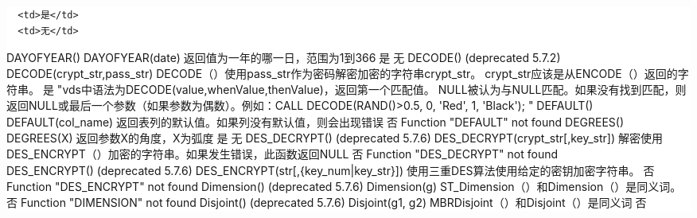       <td>是</td>
      <td>无</td>
   </tr>
   <tr>
      <td>DAYOFYEAR()</td>
      <td>DAYOFYEAR(date)</td>
      <td>返回值为一年的哪一日，范围为1到366</td>
      <td>是</td>
      <td>无</td>
   </tr>
   <tr>
      <td>DECODE() (deprecated 5.7.2)</td>
      <td>DECODE(crypt_str,pass_str)</td>
      <td>DECODE（）使用pass_str作为密码解密加密的字符串crypt_str。 crypt_str应该是从ENCODE（）返回的字符串。</td>
      <td>是</td>
      <td>"vds中语法为DECODE(value,whenValue,thenValue)，返回第一个匹配值。 NULL被认为与NULL匹配。如果没有找到匹配，则返回NULL或最后一个参数（如果参数为偶数）。例如：CALL DECODE(RAND()>0.5, 0, 'Red', 1, 'Black');</td>
   </tr>
   <tr>
      <td></td>
   </tr>
   <tr>
      <td>"</td>
   </tr>
   <tr>
      <td>DEFAULT()</td>
      <td>DEFAULT(col_name)</td>
      <td>返回表列的默认值。如果列没有默认值，则会出现错误</td>
      <td>否</td>
      <td>Function "DEFAULT" not found</td>
   </tr>
   <tr>
      <td>DEGREES()</td>
      <td>DEGREES(X)</td>
      <td>返回参数X的角度，X为弧度</td>
      <td>是</td>
      <td>无</td>
   </tr>
   <tr>
      <td>DES_DECRYPT() (deprecated 5.7.6)</td>
      <td>DES_DECRYPT(crypt_str[,key_str])</td>
      <td>解密使用DES_ENCRYPT（）加密的字符串。如果发生错误，此函数返回NULL</td>
      <td>否</td>
      <td>Function "DES_DECRYPT" not found</td>
   </tr>
   <tr>
      <td>DES_ENCRYPT() (deprecated 5.7.6)</td>
      <td>DES_ENCRYPT(str[,{key_num|key_str}])</td>
      <td>使用三重DES算法使用给定的密钥加密字符串。</td>
      <td>否</td>
      <td>Function "DES_ENCRYPT" not found</td>
   </tr>
   <tr>
      <td>Dimension() (deprecated 5.7.6)</td>
      <td>Dimension(g)</td>
      <td>ST_Dimension（）和Dimension（）是同义词。</td>
      <td>否</td>
      <td>Function "DIMENSION" not found</td>
   </tr>
   <tr>
      <td>Disjoint() (deprecated 5.7.6)</td>
      <td>Disjoint(g1, g2)</td>
      <td>MBRDisjoint（）和Disjoint（）是同义词</td>
      <td>否</td>